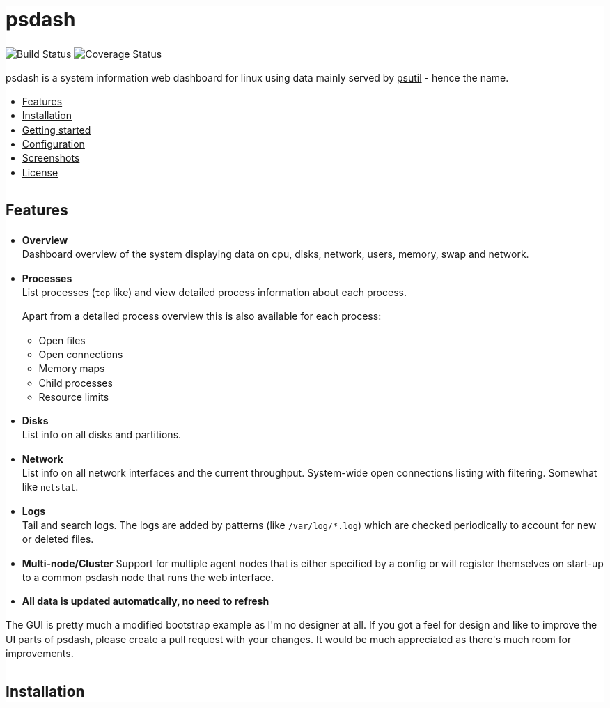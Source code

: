 # psdash

[![Build Status](https://travis-ci.org/Jahaja/psdash.svg?branch=master)](https://travis-ci.org/Jahaja/psdash)
[![Coverage Status](https://coveralls.io/repos/Jahaja/psdash/badge.png?branch=master)](https://coveralls.io/r/Jahaja/psdash?branch=master)

psdash is a system information web dashboard for linux using data mainly served by [psutil](https://code.google.com/p/psutil/) - hence the name.

* [Features](#features)
* [Installation](#installation)
* [Getting started](#getting-started)
* [Configuration](#configuration)
* [Screenshots](#screenshots)
* [License](#license)

## Features

* **Overview**<br>
  Dashboard overview of the system displaying data on cpu, disks, network, users, memory, swap and network.
* **Processes**<br>
    List processes (`top` like) and view detailed process information about each process.

    Apart from a detailed process overview this is also available for each process:
    * Open files
    * Open connections
    * Memory maps
    * Child processes
    * Resource limits
* **Disks**<br>
    List info on all disks and partitions.
* **Network**<br>
    List info on all network interfaces and the current throughput.
    System-wide open connections listing with filtering. Somewhat like `netstat`.
* **Logs**<br>
    Tail and search logs.
    The logs are added by patterns (like `/var/log/*.log`) which are checked periodically to account for new or deleted files.
* **Multi-node/Cluster**
    Support for multiple agent nodes that is either specified by a config or will register themselves on start-up to a common psdash node that runs the web interface.
* **All data is updated automatically, no need to refresh**

The GUI is pretty much a modified bootstrap example as I'm no designer at all.
If you got a feel for design and like to improve the UI parts of psdash, please create a pull request with your changes.
It would be much appreciated as there's much room for improvements.

## Installation
